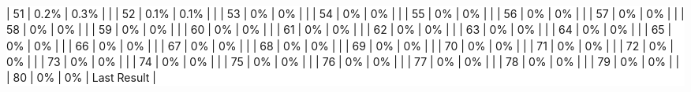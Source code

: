 | 51 | 0.2% | 0.3% |  |
| 52 | 0.1% | 0.1% |  |
| 53 | 0% | 0% |  |
| 54 | 0% | 0% |  |
| 55 | 0% | 0% |  |
| 56 | 0% | 0% |  |
| 57 | 0% | 0% |  |
| 58 | 0% | 0% |  |
| 59 | 0% | 0% |  |
| 60 | 0% | 0% |  |
| 61 | 0% | 0% |  |
| 62 | 0% | 0% |  |
| 63 | 0% | 0% |  |
| 64 | 0% | 0% |  |
| 65 | 0% | 0% |  |
| 66 | 0% | 0% |  |
| 67 | 0% | 0% |  |
| 68 | 0% | 0% |  |
| 69 | 0% | 0% |  |
| 70 | 0% | 0% |  |
| 71 | 0% | 0% |  |
| 72 | 0% | 0% |  |
| 73 | 0% | 0% |  |
| 74 | 0% | 0% |  |
| 75 | 0% | 0% |  |
| 76 | 0% | 0% |  |
| 77 | 0% | 0% |  |
| 78 | 0% | 0% |  |
| 79 | 0% | 0% |  |
| 80 | 0% | 0% | Last Result |
